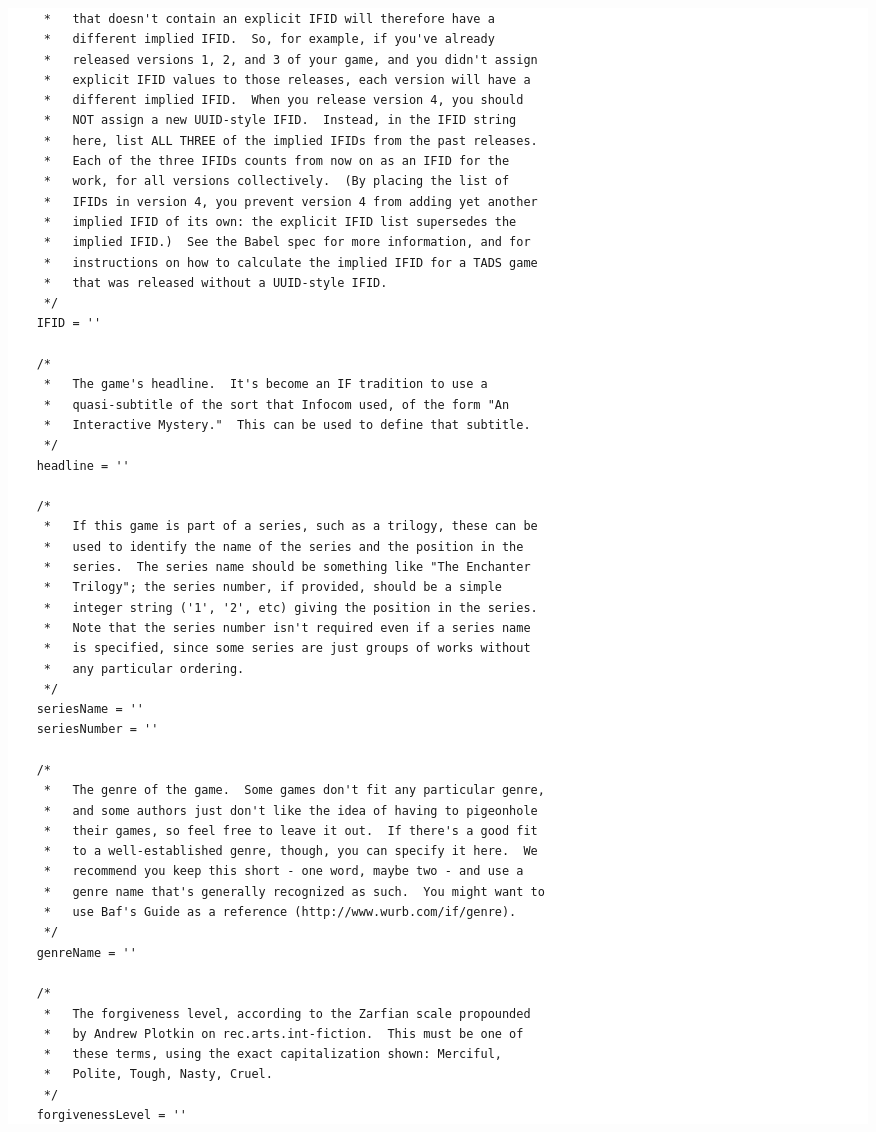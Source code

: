          *   that doesn't contain an explicit IFID will therefore have a
         *   different implied IFID.  So, for example, if you've already
         *   released versions 1, 2, and 3 of your game, and you didn't assign
         *   explicit IFID values to those releases, each version will have a
         *   different implied IFID.  When you release version 4, you should
         *   NOT assign a new UUID-style IFID.  Instead, in the IFID string
         *   here, list ALL THREE of the implied IFIDs from the past releases.
         *   Each of the three IFIDs counts from now on as an IFID for the
         *   work, for all versions collectively.  (By placing the list of
         *   IFIDs in version 4, you prevent version 4 from adding yet another
         *   implied IFID of its own: the explicit IFID list supersedes the
         *   implied IFID.)  See the Babel spec for more information, and for
         *   instructions on how to calculate the implied IFID for a TADS game
         *   that was released without a UUID-style IFID.  
         */
        IFID = ''

        /*
         *   The game's headline.  It's become an IF tradition to use a
         *   quasi-subtitle of the sort that Infocom used, of the form "An
         *   Interactive Mystery."  This can be used to define that subtitle.  
         */
        headline = ''

        /*
         *   If this game is part of a series, such as a trilogy, these can be
         *   used to identify the name of the series and the position in the
         *   series.  The series name should be something like "The Enchanter
         *   Trilogy"; the series number, if provided, should be a simple
         *   integer string ('1', '2', etc) giving the position in the series.
         *   Note that the series number isn't required even if a series name
         *   is specified, since some series are just groups of works without
         *   any particular ordering. 
         */
        seriesName = ''
        seriesNumber = ''

        /*
         *   The genre of the game.  Some games don't fit any particular genre,
         *   and some authors just don't like the idea of having to pigeonhole
         *   their games, so feel free to leave it out.  If there's a good fit
         *   to a well-established genre, though, you can specify it here.  We
         *   recommend you keep this short - one word, maybe two - and use a
         *   genre name that's generally recognized as such.  You might want to
         *   use Baf's Guide as a reference (http://www.wurb.com/if/genre).  
         */
        genreName = ''

        /*
         *   The forgiveness level, according to the Zarfian scale propounded
         *   by Andrew Plotkin on rec.arts.int-fiction.  This must be one of
         *   these terms, using the exact capitalization shown: Merciful,
         *   Polite, Tough, Nasty, Cruel.
         */
        forgivenessLevel = ''
        